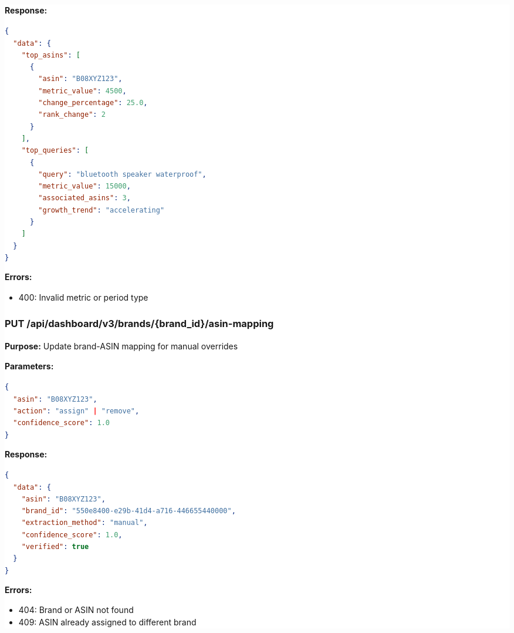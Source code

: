 **Response:**
```json
{
  "data": {
    "top_asins": [
      {
        "asin": "B08XYZ123",
        "metric_value": 4500,
        "change_percentage": 25.0,
        "rank_change": 2
      }
    ],
    "top_queries": [
      {
        "query": "bluetooth speaker waterproof",
        "metric_value": 15000,
        "associated_asins": 3,
        "growth_trend": "accelerating"
      }
    ]
  }
}
```

**Errors:**
- 400: Invalid metric or period type

### PUT /api/dashboard/v3/brands/{brand_id}/asin-mapping

**Purpose:** Update brand-ASIN mapping for manual overrides

**Parameters:**
```json
{
  "asin": "B08XYZ123",
  "action": "assign" | "remove",
  "confidence_score": 1.0
}
```

**Response:**
```json
{
  "data": {
    "asin": "B08XYZ123",
    "brand_id": "550e8400-e29b-41d4-a716-446655440000",
    "extraction_method": "manual",
    "confidence_score": 1.0,
    "verified": true
  }
}
```

**Errors:**
- 404: Brand or ASIN not found
- 409: ASIN already assigned to different brand
